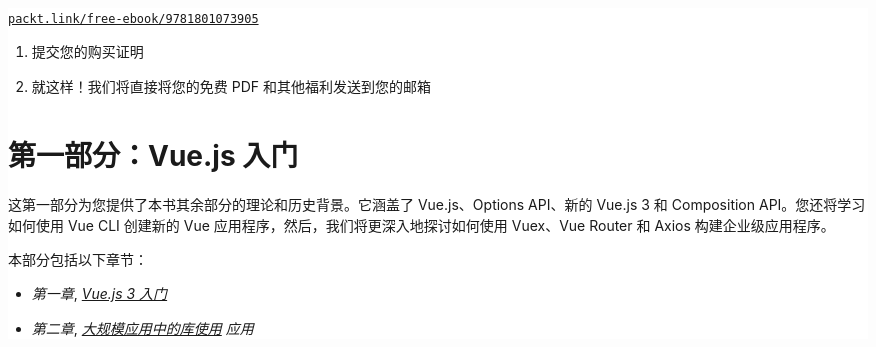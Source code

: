 [`packt.link/free-ebook/9781801073905`](https://packt.link/free-ebook/9781801073905)

1.  提交您的购买证明

1.  就这样！我们将直接将您的免费 PDF 和其他福利发送到您的邮箱

# 第一部分：Vue.js 入门

这第一部分为您提供了本书其余部分的理论和历史背景。它涵盖了 Vue.js、Options API、新的 Vue.js 3 和 Composition API。您还将学习如何使用 Vue CLI 创建新的 Vue 应用程序，然后，我们将更深入地探讨如何使用 Vuex、Vue Router 和 Axios 构建企业级应用程序。

本部分包括以下章节：

+   *第一章*, [*Vue.js 3 入门*](https://epic.packtpub.services/index.php?module=oss_Chapters&action=DetailView&record=24f7a5c3-bcc5-3d01-67b5-61d6c93c0b03)

+   *第二章*, [*大规模应用中的库使用*](https://epic.packtpub.services/index.php?module=oss_Chapters&action=DetailView&record=f8110ed5-ecdd-316b-b151-61d6c97da1e6) *应用*

